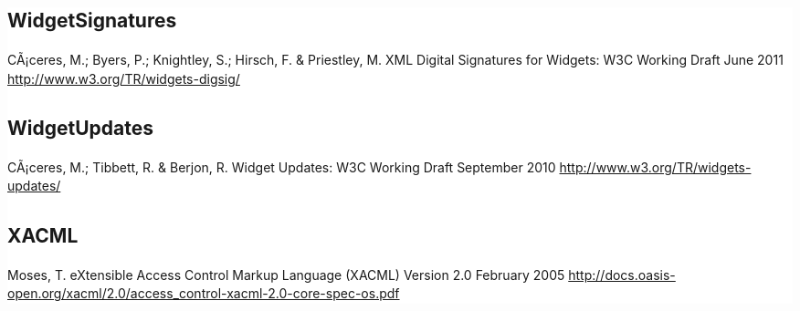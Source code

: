 WidgetSignatures
----------------

CÃ¡ceres, M.; Byers, P.; Knightley, S.; Hirsch, F. & Priestley, M.
XML Digital Signatures for Widgets: W3C Working Draft
June 2011
http://www.w3.org/TR/widgets-digsig/

WidgetUpdates
-------------

CÃ¡ceres, M.; Tibbett, R. & Berjon, R.
Widget Updates: W3C Working Draft
September 2010
http://www.w3.org/TR/widgets-updates/

XACML
-----

Moses, T.
eXtensible Access Control Markup Language (XACML) Version 2.0
February 2005
http://docs.oasis-open.org/xacml/2.0/access_control-xacml-2.0-core-spec-os.pdf

